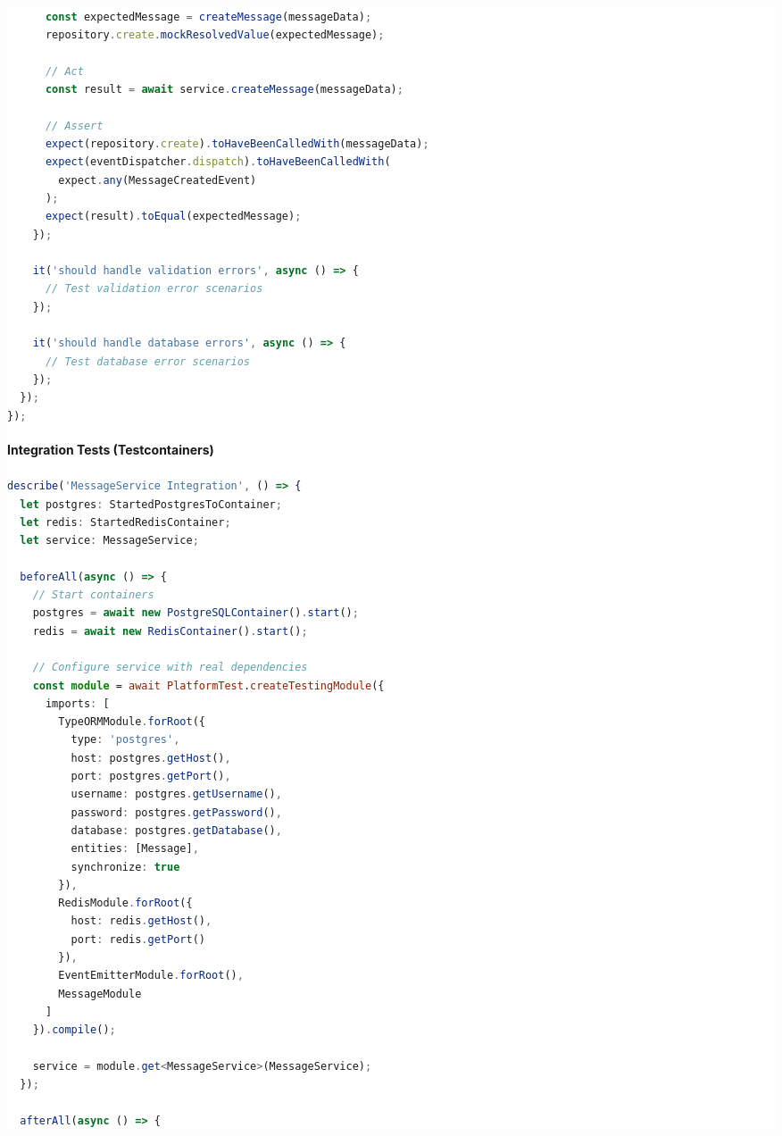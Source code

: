 ```typescript
      const expectedMessage = createMessage(messageData);
      repository.create.mockResolvedValue(expectedMessage);

      // Act
      const result = await service.createMessage(messageData);

      // Assert
      expect(repository.create).toHaveBeenCalledWith(messageData);
      expect(eventDispatcher.dispatch).toHaveBeenCalledWith(
        expect.any(MessageCreatedEvent)
      );
      expect(result).toEqual(expectedMessage);
    });

    it('should handle validation errors', async () => {
      // Test validation error scenarios
    });

    it('should handle database errors', async () => {
      // Test database error scenarios
    });
  });
});
```

#### Integration Tests (Testcontainers)
```typescript
describe('MessageService Integration', () => {
  let postgres: StartedPostgresToContainer;
  let redis: StartedRedisContainer;
  let service: MessageService;
  
  beforeAll(async () => {
    // Start containers
    postgres = await new PostgreSQLContainer().start();
    redis = await new RedisContainer().start();

    // Configure service with real dependencies
    const module = await PlatformTest.createTestingModule({
      imports: [
        TypeORMModule.forRoot({
          type: 'postgres',
          host: postgres.getHost(),
          port: postgres.getPort(),
          username: postgres.getUsername(),
          password: postgres.getPassword(),
          database: postgres.getDatabase(),
          entities: [Message],
          synchronize: true
        }),
        RedisModule.forRoot({
          host: redis.getHost(),
          port: redis.getPort()
        }),
        EventEmitterModule.forRoot(),
        MessageModule
      ]
    }).compile();

    service = module.get<MessageService>(MessageService);
  });

  afterAll(async () => {
```